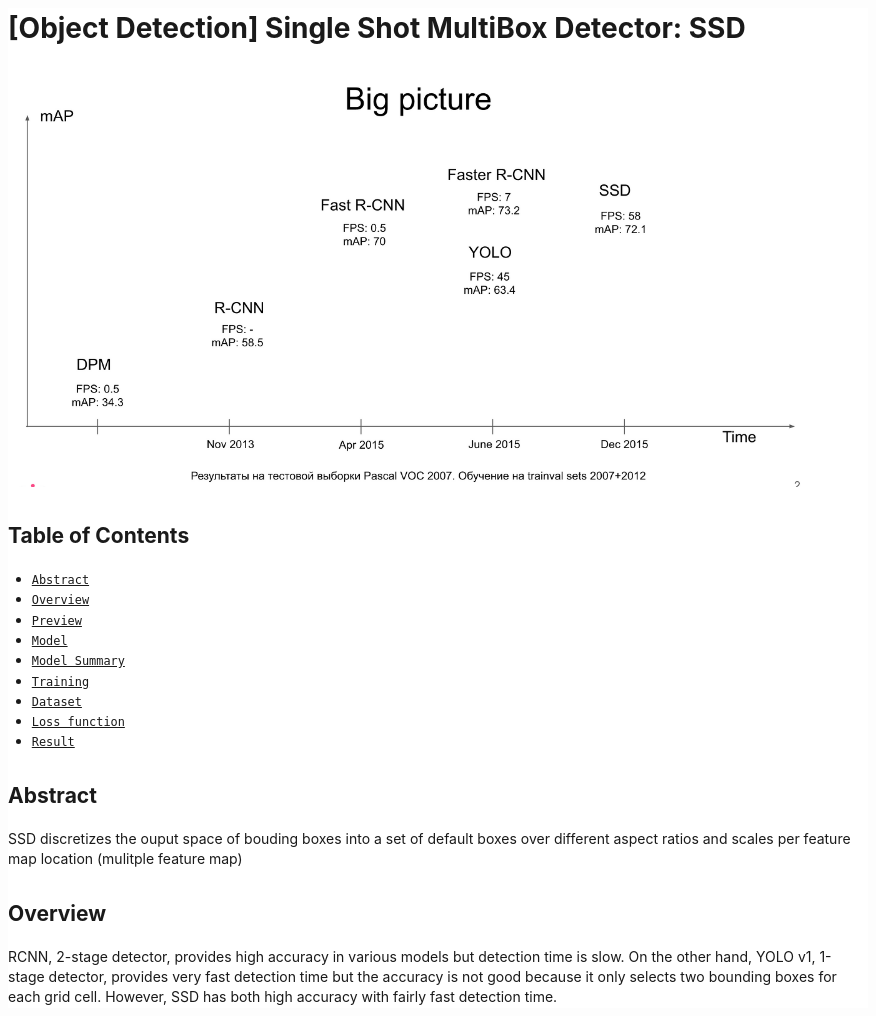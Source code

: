 # [Object Detection] Single Shot MultiBox Detector: SSD

![](./img/img17.png)

## Table of Contents

- [`Abstract`](#Abstract)
- [`Overview`](#Overview)
- [`Preview`](#preview)
- [`Model`](#Model)
- [`Model Summary`](#ModelSummary)
- [`Training`](#Training)
- [`Dataset`](#Dataset)
- [`Loss function`](#LossFunction)
- [`Result`](#Result)


## Abstract
SSD discretizes the ouput space of bouding boxes into a set of default boxes over different aspect ratios and scales per feature map location (mulitple feature map)

## Overview

RCNN, 2-stage detector, provides high accuracy in various models but detection time is slow. On the other hand, YOLO v1, 1-stage detector, provides very fast detection time but the accuracy is not good because it only selects two bounding boxes for each grid cell. However, SSD has both high accuracy with fairly fast detection time.
